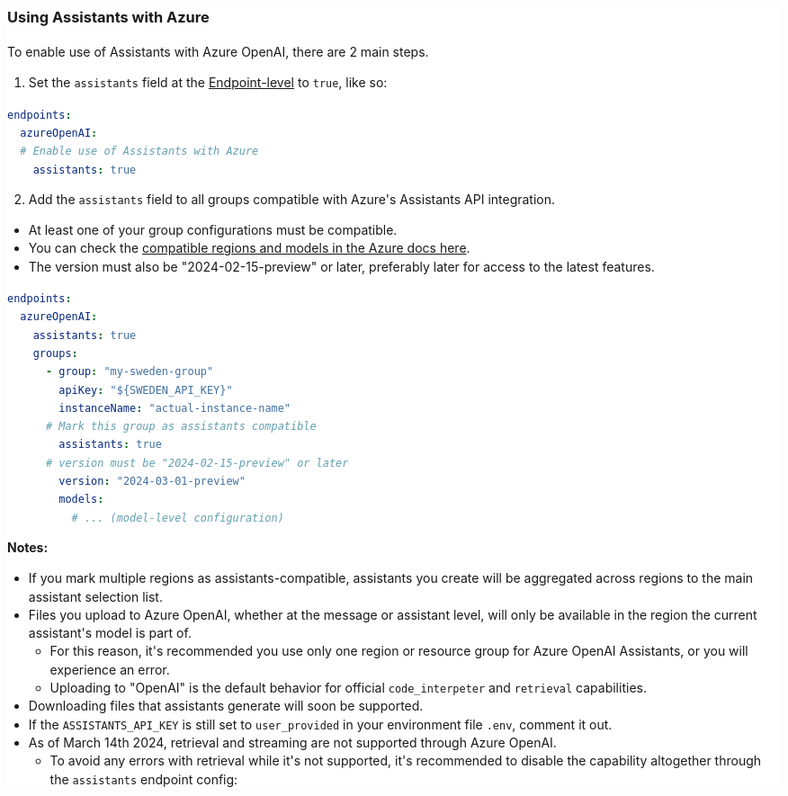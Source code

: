 ### Using Assistants with Azure

To enable use of Assistants with Azure OpenAI, there are 2 main steps.

1) Set the `assistants` field at the [Endpoint-level](#endpoint-level-configuration) to `true`, like so:

```yaml
endpoints:
  azureOpenAI:
  # Enable use of Assistants with Azure
    assistants: true
```

2) Add the `assistants` field to all groups compatible with Azure's Assistants API integration.

- At least one of your group configurations must be compatible.
- You can check the [compatible regions and models in the Azure docs here](https://learn.microsoft.com/en-us/azure/ai-services/openai/concepts/models#assistants-preview).
- The version must also be "2024-02-15-preview" or later, preferably later for access to the latest features.

```yaml
endpoints:
  azureOpenAI:
    assistants: true
    groups:
      - group: "my-sweden-group"
        apiKey: "${SWEDEN_API_KEY}"
        instanceName: "actual-instance-name"
      # Mark this group as assistants compatible
        assistants: true
      # version must be "2024-02-15-preview" or later
        version: "2024-03-01-preview"
        models:
          # ... (model-level configuration)
```

**Notes:**

- If you mark multiple regions as assistants-compatible, assistants you create will be aggregated across regions to the main assistant selection list.
- Files you upload to Azure OpenAI, whether at the message or assistant level, will only be available in the region the current assistant's model is part of.
    - For this reason, it's recommended you use only one region or resource group for Azure OpenAI Assistants, or you will experience an error.
    - Uploading to "OpenAI" is the default behavior for official `code_interpeter` and `retrieval` capabilities.
- Downloading files that assistants generate will soon be supported.
- If the `ASSISTANTS_API_KEY` is still set to `user_provided` in your environment file `.env`, comment it out.
- As of March 14th 2024, retrieval and streaming are not supported through Azure OpenAI.
    - To avoid any errors with retrieval while it's not supported, it's recommended to disable the capability altogether through the `assistants` endpoint config:
